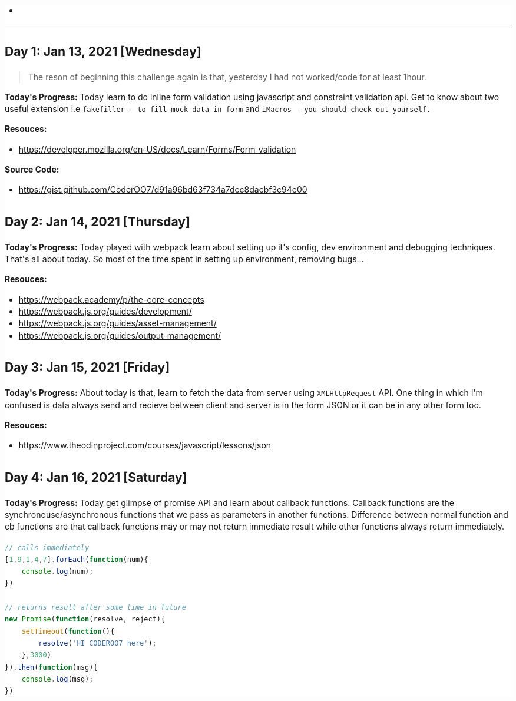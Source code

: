 
-


<hr>

## Day 1: Jan 13, 2021 [Wednesday]

>The reson of beginning this challenge again is that, yesterday I had not worked/code for at least 1hour.

**Today's Progress:** Today learn to do inline form validation using javascript and constraint validation api. Get to  know about two useful extension i.e `fakefiller - to fill mock data in form` and `iMacros - you should check out yourself.`

**Resouces:**

- https://developer.mozilla.org/en-US/docs/Learn/Forms/Form_validation


**Source Code:**
- https://gist.github.com/CoderOO7/d91a96bd63f734a7dcc8dacbf3c94e00


## Day 2: Jan 14, 2021 [Thursday]

**Today's Progress:** Today played with webpack learn about setting up it's config, dev environment and debugging techniques. That's all about today. So most of the time spent in setting up environment, removing bugs...

**Resouces:**
- https://webpack.academy/p/the-core-concepts
- https://webpack.js.org/guides/development/
- https://webpack.js.org/guides/asset-management/
- https://webpack.js.org/guides/output-management/


## Day 3: Jan 15, 2021 [Friday]

**Today's Progress:** About today is that, learn to fetch the data from server using `XMLHttpRequest` API.
One thing in which I'm confused is data always send and recieve between client and server is in the form JSON or it can be in any other form too.

**Resouces:**
- https://www.theodinproject.com/courses/javascript/lessons/json


## Day 4: Jan 16, 2021 [Saturday]

**Today's Progress:** Today get glimpse of promise API and learn about callback functions. Callback functions are the synchronouse/asynchronous functions that we pass as parameters in another functions. Difference between normal function and cb functions are that callback functions may or may not return immediate result while other functions always return immediately.

```javascript
// calls immediately
[1,9,1,4,7].forEach(function(num){
    console.log(num);
})

// returns result after some time in future
new Promise(function(resolve, reject){
    setTimeout(function(){
        resolve('HI CODEROO7 here');
    },3000)
}).then(function(msg){
    console.log(msg);
})
```